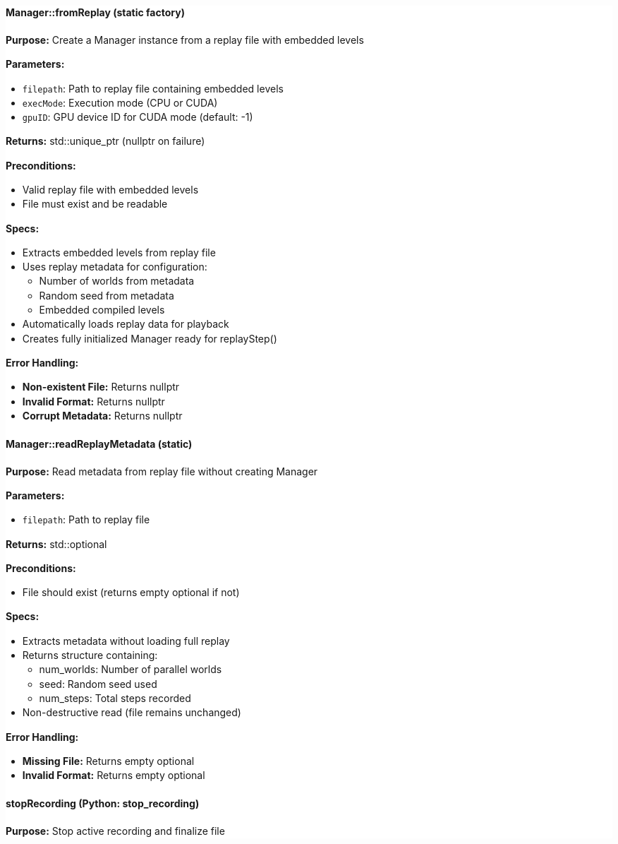 #### Manager::fromReplay (static factory)

**Purpose:** Create a Manager instance from a replay file with embedded levels

**Parameters:**
- `filepath`: Path to replay file containing embedded levels
- `execMode`: Execution mode (CPU or CUDA)
- `gpuID`: GPU device ID for CUDA mode (default: -1)

**Returns:** std::unique_ptr<Manager> (nullptr on failure)

**Preconditions:**
- Valid replay file with embedded levels
- File must exist and be readable

**Specs:**
- Extracts embedded levels from replay file
- Uses replay metadata for configuration:
  - Number of worlds from metadata
  - Random seed from metadata
  - Embedded compiled levels
- Automatically loads replay data for playback
- Creates fully initialized Manager ready for replayStep()

**Error Handling:**
- **Non-existent File:** Returns nullptr
- **Invalid Format:** Returns nullptr
- **Corrupt Metadata:** Returns nullptr

#### Manager::readReplayMetadata (static)

**Purpose:** Read metadata from replay file without creating Manager

**Parameters:**
- `filepath`: Path to replay file

**Returns:** std::optional<ReplayMetadata>

**Preconditions:**
- File should exist (returns empty optional if not)

**Specs:**
- Extracts metadata without loading full replay
- Returns structure containing:
  - num_worlds: Number of parallel worlds
  - seed: Random seed used
  - num_steps: Total steps recorded
- Non-destructive read (file remains unchanged)

**Error Handling:**
- **Missing File:** Returns empty optional
- **Invalid Format:** Returns empty optional

#### stopRecording (Python: stop_recording)

**Purpose:** Stop active recording and finalize file
